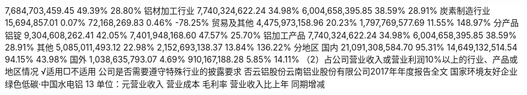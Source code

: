 7,684,703,459.45
49.39%
28.80%
铝材加工行业
7,740,324,622.24
34.98%
6,004,658,395.85
38.59%
28.91%
炭素制造行业
15,694,857.01
0.07%
72,168,269.83
0.46%
-78.25%
贸易及其他
4,475,973,158.96
20.23%
1,797,769,577.69
11.55%
148.97%
分产品
铝锭
9,304,608,262.41
42.05%
7,401,948,168.60
47.57%
25.70%
铝加工产品
7,740,324,622.24
34.98%
6,004,658,395.85
38.59%
28.91%
其他
5,085,011,493.12
22.98%
2,152,693,138.37
13.84%
136.22%
分地区
国内
21,091,308,584.70
95.31%
14,649,132,514.54
94.15%
43.98%
国外
1,038,635,793.07
4.69%
910,167,188.28
5.85%
14.11%
（2）占公司营业收入或营业利润10%以上的行业、产品或地区情况
√适用□不适用
公司是否需要遵守特殊行业的披露要求
否云铝股份云南铝业股份有限公司2017年年度报告全文
国家环境友好企业绿色低碳·中国水电铝
13
单位：元营业收入
营业成本
毛利率
营业收入比上年
同期增减